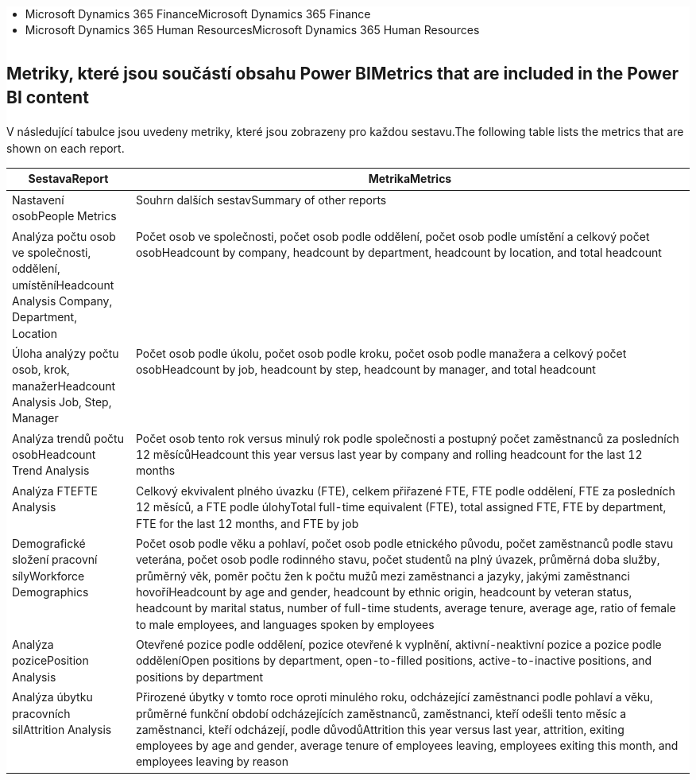- <span data-ttu-id="efa98-108">Microsoft Dynamics 365 Finance</span><span class="sxs-lookup"><span data-stu-id="efa98-108">Microsoft Dynamics 365 Finance</span></span>
- <span data-ttu-id="efa98-109">Microsoft Dynamics 365 Human Resources</span><span class="sxs-lookup"><span data-stu-id="efa98-109">Microsoft Dynamics 365 Human Resources</span></span>

## <a name="metrics-that-are-included-in-the-power-bi-content"></a><span data-ttu-id="efa98-110">Metriky, které jsou součástí obsahu Power BI</span><span class="sxs-lookup"><span data-stu-id="efa98-110">Metrics that are included in the Power BI content</span></span>
<span data-ttu-id="efa98-111">V následující tabulce jsou uvedeny metriky, které jsou zobrazeny pro každou sestavu.</span><span class="sxs-lookup"><span data-stu-id="efa98-111">The following table lists the metrics that are shown on each report.</span></span>

| <span data-ttu-id="efa98-112">Sestava</span><span class="sxs-lookup"><span data-stu-id="efa98-112">Report</span></span>                                           | <span data-ttu-id="efa98-113">Metrika</span><span class="sxs-lookup"><span data-stu-id="efa98-113">Metrics</span></span> |
|--------------------------------------------------|---------|
| <span data-ttu-id="efa98-114">Nastavení osob</span><span class="sxs-lookup"><span data-stu-id="efa98-114">People Metrics</span></span>                                   | <span data-ttu-id="efa98-115">Souhrn dalších sestav</span><span class="sxs-lookup"><span data-stu-id="efa98-115">Summary of other reports</span></span> |
| <span data-ttu-id="efa98-116">Analýza počtu osob ve společnosti, oddělení, umístění</span><span class="sxs-lookup"><span data-stu-id="efa98-116">Headcount Analysis Company, Department, Location</span></span> | <span data-ttu-id="efa98-117">Počet osob ve společnosti, počet osob podle oddělení, počet osob podle umístění a celkový počet osob</span><span class="sxs-lookup"><span data-stu-id="efa98-117">Headcount by company, headcount by department, headcount by location, and total headcount</span></span> |
| <span data-ttu-id="efa98-118">Úloha analýzy počtu osob, krok, manažer</span><span class="sxs-lookup"><span data-stu-id="efa98-118">Headcount Analysis Job, Step, Manager</span></span>            | <span data-ttu-id="efa98-119">Počet osob podle úkolu, počet osob podle kroku, počet osob podle manažera a celkový počet osob</span><span class="sxs-lookup"><span data-stu-id="efa98-119">Headcount by job, headcount by step, headcount by manager, and total headcount</span></span> |
| <span data-ttu-id="efa98-120">Analýza trendů počtu osob</span><span class="sxs-lookup"><span data-stu-id="efa98-120">Headcount Trend Analysis</span></span>                         | <span data-ttu-id="efa98-121">Počet osob tento rok versus minulý rok podle společnosti a postupný počet zaměstnanců za posledních 12 měsíců</span><span class="sxs-lookup"><span data-stu-id="efa98-121">Headcount this year versus last year by company and rolling headcount for the last 12 months</span></span> |
| <span data-ttu-id="efa98-122">Analýza FTE</span><span class="sxs-lookup"><span data-stu-id="efa98-122">FTE Analysis</span></span>                                     | <span data-ttu-id="efa98-123">Celkový ekvivalent plného úvazku (FTE), celkem přiřazené FTE, FTE podle oddělení, FTE za posledních 12 měsíců, a FTE podle úlohy</span><span class="sxs-lookup"><span data-stu-id="efa98-123">Total full-time equivalent (FTE), total assigned FTE, FTE by department, FTE for the last 12 months, and FTE by job</span></span> |
| <span data-ttu-id="efa98-124">Demografické složení pracovní síly</span><span class="sxs-lookup"><span data-stu-id="efa98-124">Workforce Demographics</span></span>                           | <span data-ttu-id="efa98-125">Počet osob podle věku a pohlaví, počet osob podle etnického původu, počet zaměstnanců podle stavu veterána, počet osob podle rodinného stavu, počet studentů na plný úvazek, průměrná doba služby, průměrný věk, poměr počtu žen k počtu mužů mezi zaměstnanci a jazyky, jakými zaměstnanci hovoří</span><span class="sxs-lookup"><span data-stu-id="efa98-125">Headcount by age and gender, headcount by ethnic origin, headcount by veteran status, headcount by marital status, number of full-time students, average tenure, average age, ratio of female to male employees, and languages spoken by employees</span></span> |
| <span data-ttu-id="efa98-126">Analýza pozice</span><span class="sxs-lookup"><span data-stu-id="efa98-126">Position Analysis</span></span>                                | <span data-ttu-id="efa98-127">Otevřené pozice podle oddělení, pozice otevřené k vyplnění, aktivní-neaktivní pozice a pozice podle oddělení</span><span class="sxs-lookup"><span data-stu-id="efa98-127">Open positions by department, open-to-filled positions, active-to-inactive positions, and positions by department</span></span> |
| <span data-ttu-id="efa98-128">Analýza úbytku pracovních sil</span><span class="sxs-lookup"><span data-stu-id="efa98-128">Attrition Analysis</span></span>                               | <span data-ttu-id="efa98-129">Přirozené úbytky v tomto roce oproti minulého roku, odcházející zaměstnanci podle pohlaví a věku, průměrné funkční období odcházejících zaměstnanců, zaměstnanci, kteří odešli tento měsíc a zaměstnanci, kteří odcházejí, podle důvodů</span><span class="sxs-lookup"><span data-stu-id="efa98-129">Attrition this year versus last year, attrition, exiting employees by age and gender, average tenure of employees leaving, employees exiting this month, and employees leaving by reason</span></span> |